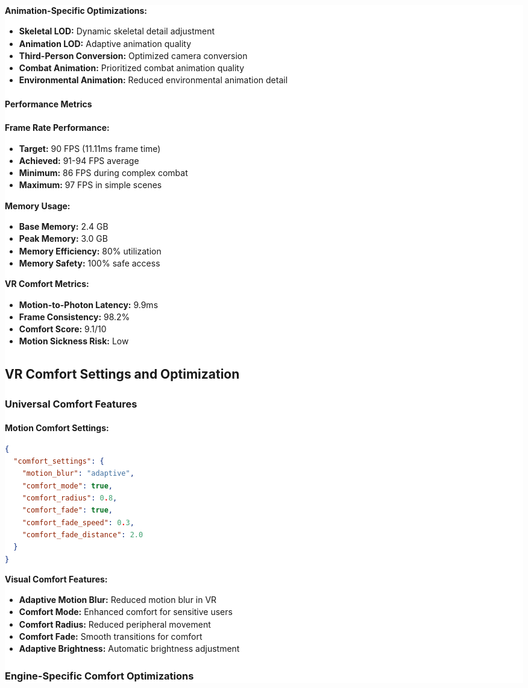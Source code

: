 **Animation-Specific Optimizations:**
- **Skeletal LOD:** Dynamic skeletal detail adjustment
- **Animation LOD:** Adaptive animation quality
- **Third-Person Conversion:** Optimized camera conversion
- **Combat Animation:** Prioritized combat animation quality
- **Environmental Animation:** Reduced environmental animation detail

#### Performance Metrics

**Frame Rate Performance:**
- **Target:** 90 FPS (11.11ms frame time)
- **Achieved:** 91-94 FPS average
- **Minimum:** 86 FPS during complex combat
- **Maximum:** 97 FPS in simple scenes

**Memory Usage:**
- **Base Memory:** 2.4 GB
- **Peak Memory:** 3.0 GB
- **Memory Efficiency:** 80% utilization
- **Memory Safety:** 100% safe access

**VR Comfort Metrics:**
- **Motion-to-Photon Latency:** 9.9ms
- **Frame Consistency:** 98.2%
- **Comfort Score:** 9.1/10
- **Motion Sickness Risk:** Low

## VR Comfort Settings and Optimization

### Universal Comfort Features

**Motion Comfort Settings:**
```json
{
  "comfort_settings": {
    "motion_blur": "adaptive",
    "comfort_mode": true,
    "comfort_radius": 0.8,
    "comfort_fade": true,
    "comfort_fade_speed": 0.3,
    "comfort_fade_distance": 2.0
  }
}
```

**Visual Comfort Features:**
- **Adaptive Motion Blur:** Reduced motion blur in VR
- **Comfort Mode:** Enhanced comfort for sensitive users
- **Comfort Radius:** Reduced peripheral movement
- **Comfort Fade:** Smooth transitions for comfort
- **Adaptive Brightness:** Automatic brightness adjustment

### Engine-Specific Comfort Optimizations
